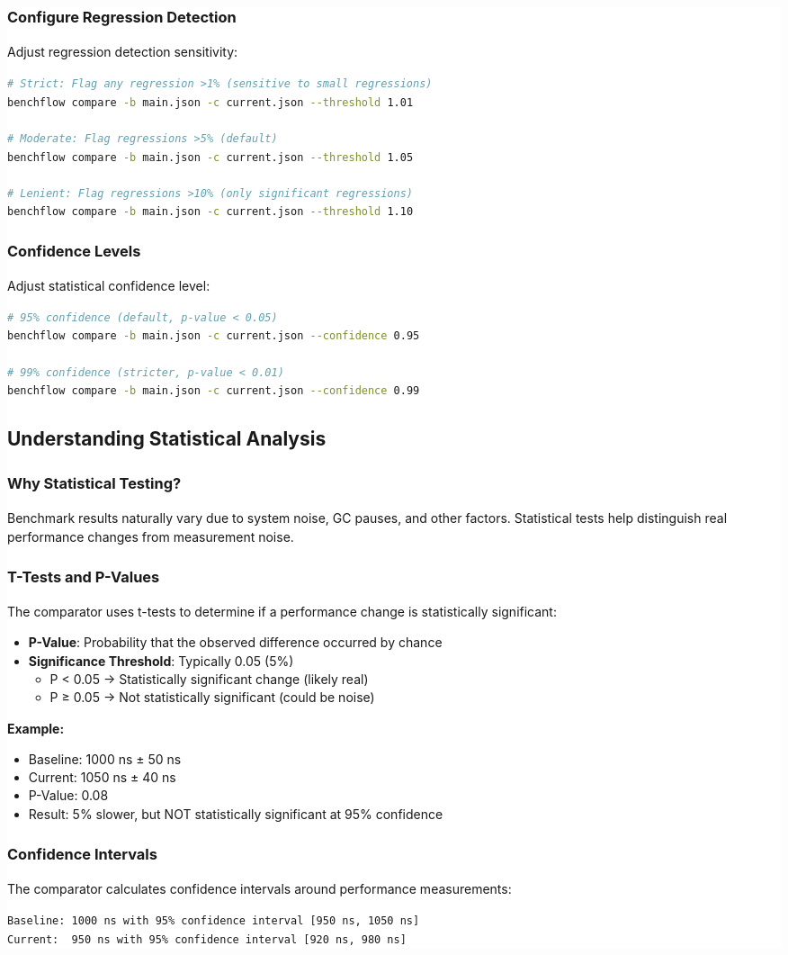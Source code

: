 ### Configure Regression Detection

Adjust regression detection sensitivity:

```bash
# Strict: Flag any regression >1% (sensitive to small regressions)
benchflow compare -b main.json -c current.json --threshold 1.01

# Moderate: Flag regressions >5% (default)
benchflow compare -b main.json -c current.json --threshold 1.05

# Lenient: Flag regressions >10% (only significant regressions)
benchflow compare -b main.json -c current.json --threshold 1.10
```

### Confidence Levels

Adjust statistical confidence level:

```bash
# 95% confidence (default, p-value < 0.05)
benchflow compare -b main.json -c current.json --confidence 0.95

# 99% confidence (stricter, p-value < 0.01)
benchflow compare -b main.json -c current.json --confidence 0.99
```

## Understanding Statistical Analysis

### Why Statistical Testing?

Benchmark results naturally vary due to system noise, GC pauses, and other factors. Statistical tests help distinguish real performance changes from measurement noise.

### T-Tests and P-Values

The comparator uses t-tests to determine if a performance change is statistically significant:

- **P-Value**: Probability that the observed difference occurred by chance
- **Significance Threshold**: Typically 0.05 (5%)
  - P < 0.05 → Statistically significant change (likely real)
  - P ≥ 0.05 → Not statistically significant (could be noise)

**Example:**
- Baseline: 1000 ns ± 50 ns
- Current: 1050 ns ± 40 ns
- P-Value: 0.08
- Result: 5% slower, but NOT statistically significant at 95% confidence

### Confidence Intervals

The comparator calculates confidence intervals around performance measurements:

```
Baseline: 1000 ns with 95% confidence interval [950 ns, 1050 ns]
Current:  950 ns with 95% confidence interval [920 ns, 980 ns]
```
